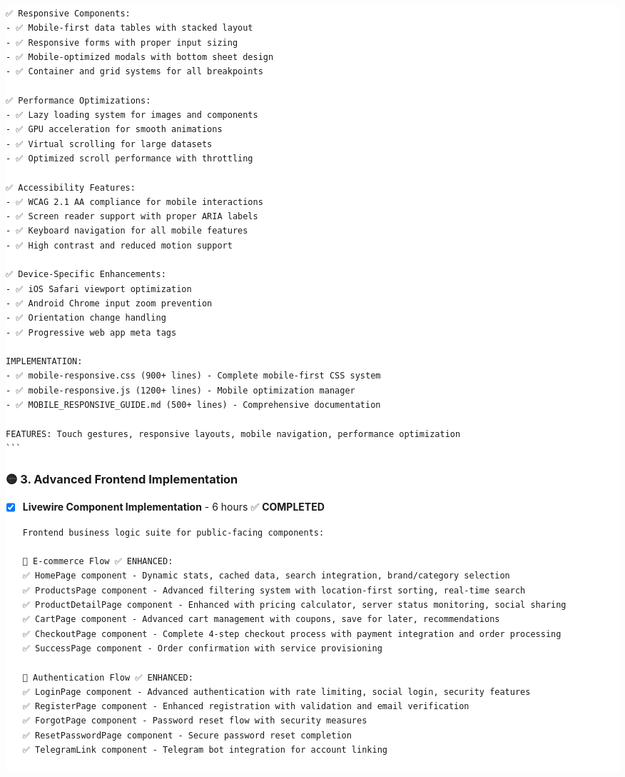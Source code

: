    ✅ Responsive Components:
    - ✅ Mobile-first data tables with stacked layout
    - ✅ Responsive forms with proper input sizing
    - ✅ Mobile-optimized modals with bottom sheet design
    - ✅ Container and grid systems for all breakpoints
    
    ✅ Performance Optimizations:
    - ✅ Lazy loading system for images and components
    - ✅ GPU acceleration for smooth animations
    - ✅ Virtual scrolling for large datasets
    - ✅ Optimized scroll performance with throttling
    
    ✅ Accessibility Features:
    - ✅ WCAG 2.1 AA compliance for mobile interactions
    - ✅ Screen reader support with proper ARIA labels
    - ✅ Keyboard navigation for all mobile features
    - ✅ High contrast and reduced motion support
    
    ✅ Device-Specific Enhancements:
    - ✅ iOS Safari viewport optimization
    - ✅ Android Chrome input zoom prevention
    - ✅ Orientation change handling
    - ✅ Progressive web app meta tags
    
    IMPLEMENTATION:
    - ✅ mobile-responsive.css (900+ lines) - Complete mobile-first CSS system
    - ✅ mobile-responsive.js (1200+ lines) - Mobile optimization manager
    - ✅ MOBILE_RESPONSIVE_GUIDE.md (500+ lines) - Comprehensive documentation
    
    FEATURES: Touch gestures, responsive layouts, mobile navigation, performance optimization
    ```

### 🟡 **3. Advanced Frontend Implementation**

-   [x] **Livewire Component Implementation** - 6 hours ✅ **COMPLETED**
    ```
    Frontend business logic suite for public-facing components:
    
    🛒 E-commerce Flow ✅ ENHANCED:
    ✅ HomePage component - Dynamic stats, cached data, search integration, brand/category selection
    ✅ ProductsPage component - Advanced filtering system with location-first sorting, real-time search
    ✅ ProductDetailPage component - Enhanced with pricing calculator, server status monitoring, social sharing
    ✅ CartPage component - Advanced cart management with coupons, save for later, recommendations
    ✅ CheckoutPage component - Complete 4-step checkout process with payment integration and order processing
    ✅ SuccessPage component - Order confirmation with service provisioning
    
    🔐 Authentication Flow ✅ ENHANCED:
    ✅ LoginPage component - Advanced authentication with rate limiting, social login, security features
    ✅ RegisterPage component - Enhanced registration with validation and email verification
    ✅ ForgotPage component - Password reset flow with security measures
    ✅ ResetPasswordPage component - Secure password reset completion
    ✅ TelegramLink component - Telegram bot integration for account linking
    